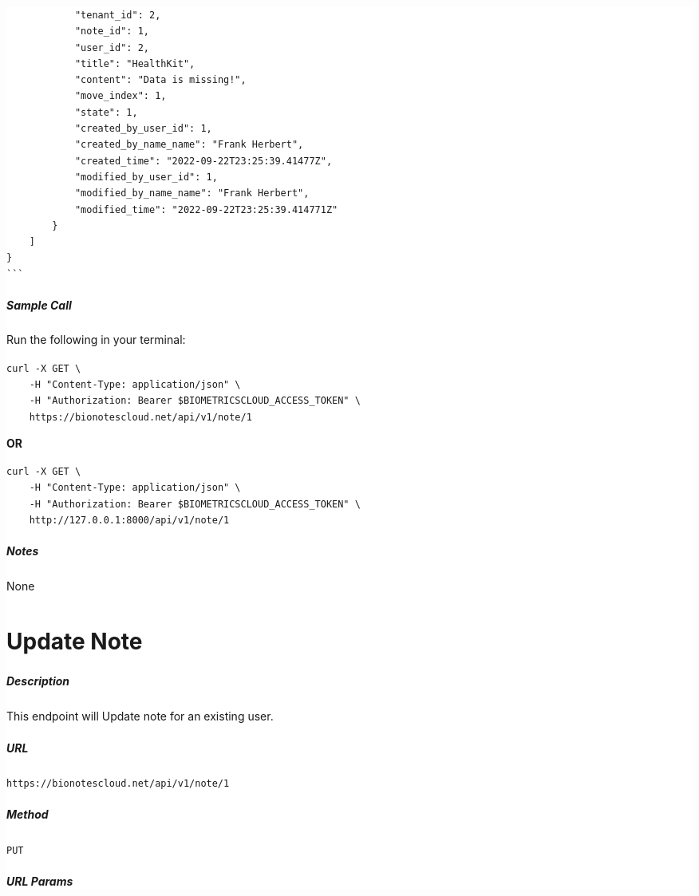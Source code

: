                 "tenant_id": 2,
                "note_id": 1,
                "user_id": 2,
                "title": "HealthKit",
                "content": "Data is missing!",
                "move_index": 1,
                "state": 1,
                "created_by_user_id": 1,
                "created_by_name_name": "Frank Herbert",
                "created_time": "2022-09-22T23:25:39.41477Z",
                "modified_by_user_id": 1,
                "modified_by_name_name": "Frank Herbert",
                "modified_time": "2022-09-22T23:25:39.414771Z"
            }
        ]
    }
    ```

##### Sample Call

Run the following in your terminal:

```shell
curl -X GET \
    -H "Content-Type: application/json" \
    -H "Authorization: Bearer $BIOMETRICSCLOUD_ACCESS_TOKEN" \
    https://bionotescloud.net/api/v1/note/1
```

**OR**

```shell
curl -X GET \
    -H "Content-Type: application/json" \
    -H "Authorization: Bearer $BIOMETRICSCLOUD_ACCESS_TOKEN" \
    http://127.0.0.1:8000/api/v1/note/1
```

##### Notes

None

# **Update Note**
##### Description
This endpoint will Update note for an existing user.

##### URL

`https://bionotescloud.net/api/v1/note/1`

##### Method

`PUT`

##### URL Params
